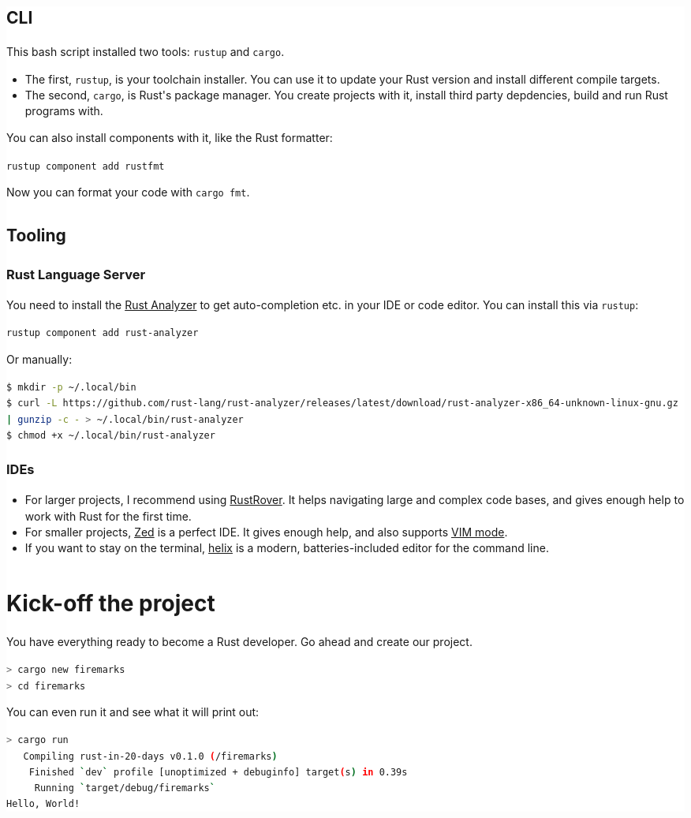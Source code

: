 ## CLI

This bash script installed two tools: `rustup` and `cargo`.

* The first, `rustup`, is your toolchain installer. You can use it to update your Rust version and install different compile targets.
* The second, `cargo`, is Rust's package manager. You create projects with it, install third party depdencies, build and run Rust programs with.

You can also install components with it, like the Rust formatter:
```bash
rustup component add rustfmt
```

Now you can format your code with `cargo fmt`.

## Tooling

### Rust Language Server

You need to install the [Rust Analyzer](https://rust-analyzer.github.io/manual.html#installation) to get auto-completion etc. in your IDE or code editor. You can install this via `rustup`:
```bash
rustup component add rust-analyzer
```

Or manually:
```bash
$ mkdir -p ~/.local/bin
$ curl -L https://github.com/rust-lang/rust-analyzer/releases/latest/download/rust-analyzer-x86_64-unknown-linux-gnu.gz | gunzip -c - > ~/.local/bin/rust-analyzer
$ chmod +x ~/.local/bin/rust-analyzer
```

### IDEs
* For larger projects, I recommend using [RustRover](https://www.jetbrains.com/rust/). It helps navigating large and complex code bases, and gives enough help to work with Rust for the first time.
* For smaller projects, [Zed](https://zed.dev/) is a perfect IDE. It gives enough help, and also supports [VIM mode](https://zed.dev/docs/vim).
* If you want to stay on the terminal, [helix](https://helix-editor.com/) is a modern, batteries-included editor for the command line.

# Kick-off the project

You have everything ready to become a Rust developer. Go ahead and create our project.

```bash
> cargo new firemarks
> cd firemarks
```

You can even run it and see what it will print out:

```bash
> cargo run
   Compiling rust-in-20-days v0.1.0 (/firemarks)
    Finished `dev` profile [unoptimized + debuginfo] target(s) in 0.39s
     Running `target/debug/firemarks`
Hello, World!
```
